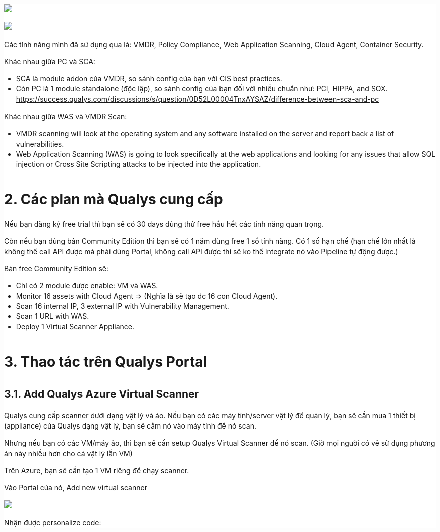 ![](https://d32yh8fbac5ivo.cloudfront.net/static/images/qualys-vertical-menu1.jpg)

![](https://d32yh8fbac5ivo.cloudfront.net/static/images/qualys-vertical-menu2.jpg)

Các tính năng mình đã sử dụng qua là: VMDR, Policy Compliance, Web Application Scanning, Cloud Agent, Container Security.

Khác nhau giữa PC và SCA:  
- SCA là module addon của VMDR, so sánh config của bạn với CIS best practices.  
- Còn PC là 1 module standalone (độc lập), so sánh config của bạn đối với nhiều chuẩn như: PCI, HIPPA, and SOX.  
https://success.qualys.com/discussions/s/question/0D52L00004TnxAYSAZ/difference-between-sca-and-pc

Khác nhau giữa WAS và VMDR Scan:  
- VMDR scanning will look at the operating system and any software installed on the server and report back a list of vulnerabilities.  
- Web Application Scanning (WAS) is going to look specifically at the web applications and looking for any issues that allow SQL injection or Cross Site Scripting attacks to be injected into the application.  

# 2. Các plan mà Qualys cung cấp

Nếu bạn đăng ký free trial thì bạn sẽ có 30 days dùng thử free hầu hết các tính năng quan trọng.

Còn nếu bạn dùng bản Community Edition thì bạn sẽ có 1 năm dùng free 1 số tính năng. Có 1 số hạn chế (hạn chế lớn nhất là không thể call API được mà phải dùng Portal, không call API được thì sẽ ko thể integrate nó vào Pipeline tự động được.)

Bản free Community Edition sẽ:  
- Chỉ có 2 module được enable: VM và WAS.  
- Monitor 16 assets with Cloud Agent => (Nghĩa là sẽ tạo đc 16 con Cloud Agent).  
- Scan 16 internal IP, 3 external IP with Vulnerability Management.  
- Scan 1 URL with WAS.  
- Deploy 1 Virtual Scanner Appliance.   

# 3. Thao tác trên Qualys Portal

## 3.1. Add Qualys Azure Virtual Scanner

Qualys cung cấp scanner dưới dạng vật lý và ảo. Nếu bạn có các máy tính/server vật lý để quản lý, bạn sẽ cần mua 1 thiết bị (appliance) của Qualys dạng vật lý, bạn sẽ cắm nó vào máy tính để nó scan.

Nhưng nếu bạn có các VM/máy ảo, thì bạn sẽ cần setup Qualys Virtual Scanner để nó scan. (Giờ mọi người có vẻ sử dụng phương án này nhiều hơn cho cả vật lý lẫn VM)

Trên Azure, bạn sẽ cần tạo 1 VM riêng để chạy scanner. 

Vào Portal của nó, Add new virtual scanner

![](https://d32yh8fbac5ivo.cloudfront.net/static/images/qualys-create-v-scanner.jpg)

Nhận được personalize code:
